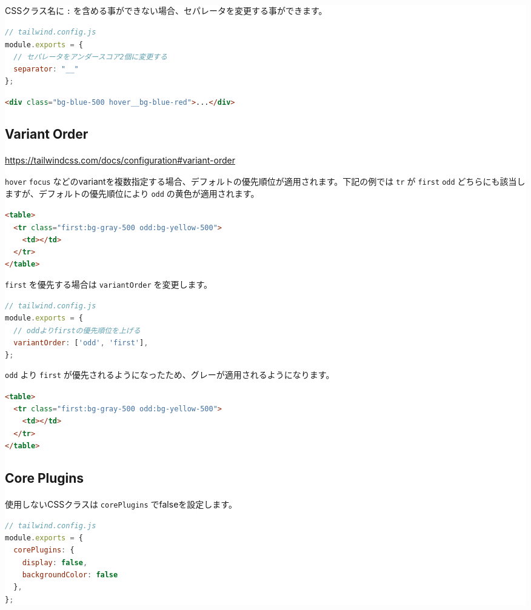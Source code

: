 CSSクラス名に `:` を含める事ができない場合、セパレータを変更する事ができます。

```js
// tailwind.config.js
module.exports = {
  // セパレータをアンダースコア2個に変更する
  separator: "__"
};
```

```html
<div class="bg-blue-500 hover__bg-blue-red">...</div>
```

## Variant Order

https://tailwindcss.com/docs/configuration#variant-order

`hover` `focus` などのvariantを複数指定する場合、デフォルトの優先順位が適用されます。下記の例では `tr` が `first` `odd` どちらにも該当しますが、デフォルトの優先順位により `odd` の黄色が適用されます。

```html
<table>
  <tr class="first:bg-gray-500 odd:bg-yellow-500">
    <td></td>
  </tr>
</table>
```

`first` を優先する場合は `variantOrder` を変更します。

```js
// tailwind.config.js
module.exports = {
  // oddよりfirstの優先順位を上げる
  variantOrder: ['odd', 'first'],
};
```

`odd` より `first` が優先されるようになったため、グレーが適用されるようになります。

```html
<table>
  <tr class="first:bg-gray-500 odd:bg-yellow-500">
    <td></td>
  </tr>
</table>
```

## Core Plugins

使用しないCSSクラスは `corePlugins` でfalseを設定します。

```js
// tailwind.config.js
module.exports = {
  corePlugins: {
    display: false,
    backgroundColor: false
  },
};
```
